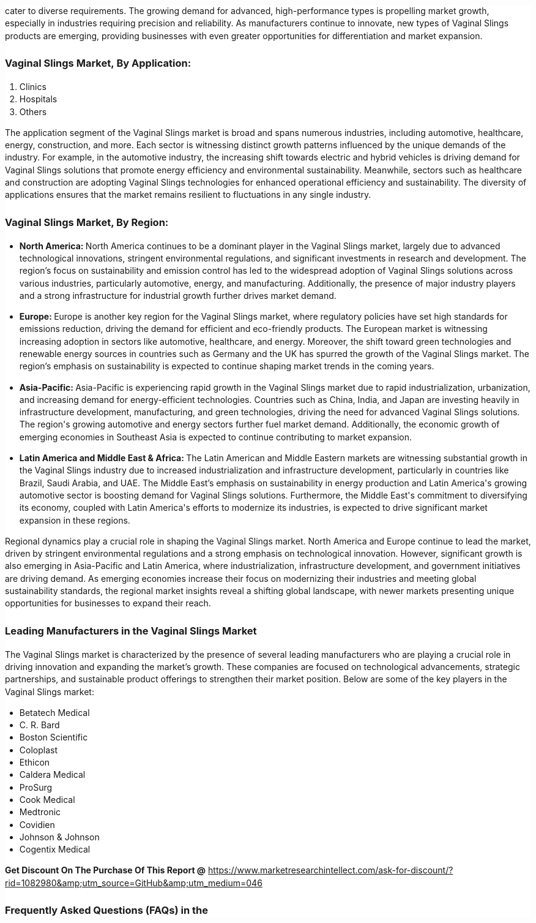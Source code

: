 cater to diverse requirements. The growing demand for advanced, high-performance types is propelling market growth, especially in industries requiring precision and reliability. As manufacturers continue to innovate, new types of Vaginal Slings products are emerging, providing businesses with even greater opportunities for differentiation and market expansion.</p><h3>Vaginal Slings Market,&nbsp;By Application:</h3><ol><li>Clinics<li>  Hospitals<li>  Others</li></ol><p>The application segment of the Vaginal Slings market is broad and spans numerous industries, including automotive, healthcare, energy, construction, and more. Each sector is witnessing distinct growth patterns influenced by the unique demands of the industry. For example, in the automotive industry, the increasing shift towards electric and hybrid vehicles is driving demand for Vaginal Slings solutions that promote energy efficiency and environmental sustainability. Meanwhile, sectors such as healthcare and construction are adopting Vaginal Slings technologies for enhanced operational efficiency and sustainability. The diversity of applications ensures that the market remains resilient to fluctuations in any single industry.</p><h3>Vaginal Slings Market, By Region:</h3><ul><li><p><strong>North America:&nbsp;</strong>North America continues to be a dominant player in the Vaginal Slings market, largely due to advanced technological innovations, stringent environmental regulations, and significant investments in research and development. The region&rsquo;s focus on sustainability and emission control has led to the widespread adoption of Vaginal Slings solutions across various industries, particularly automotive, energy, and manufacturing. Additionally, the presence of major industry players and a strong infrastructure for industrial growth further drives market demand.</p></li><li><p><strong><strong>Europe:&nbsp;</strong></strong>Europe is another key region for the Vaginal Slings market, where regulatory policies have set high standards for emissions reduction, driving the demand for efficient and eco-friendly products. The European market is witnessing increasing adoption in sectors like automotive, healthcare, and energy. Moreover, the shift toward green technologies and renewable energy sources in countries such as Germany and the UK has spurred the growth of the Vaginal Slings market. The region&rsquo;s emphasis on sustainability is expected to continue shaping market trends in the coming years.</p></li><li><p><strong><strong>Asia-Pacific:&nbsp;</strong></strong>Asia-Pacific is experiencing rapid growth in the Vaginal Slings market due to rapid industrialization, urbanization, and increasing demand for energy-efficient technologies. Countries such as China, India, and Japan are investing heavily in infrastructure development, manufacturing, and green technologies, driving the need for advanced Vaginal Slings solutions. The region's growing automotive and energy sectors further fuel market demand. Additionally, the economic growth of emerging economies in Southeast Asia is expected to continue contributing to market expansion.</p></li><li><p><strong><strong>Latin America and Middle East &amp; Africa:&nbsp;</strong></strong>The Latin American and Middle Eastern markets are witnessing substantial growth in the Vaginal Slings industry due to increased industrialization and infrastructure development, particularly in countries like Brazil, Saudi Arabia, and UAE. The Middle East&rsquo;s emphasis on sustainability in energy production and Latin America's growing automotive sector is boosting demand for Vaginal Slings solutions. Furthermore, the Middle East's commitment to diversifying its economy, coupled with Latin America's efforts to modernize its industries, is expected to drive significant market expansion in these regions.</p></li></ul><p>Regional dynamics play a crucial role in shaping the Vaginal Slings market. North America and Europe continue to lead the market, driven by stringent environmental regulations and a strong emphasis on technological innovation. However, significant growth is also emerging in Asia-Pacific and Latin America, where industrialization, infrastructure development, and government initiatives are driving demand. As emerging economies increase their focus on modernizing their industries and meeting global sustainability standards, the regional market insights reveal a shifting global landscape, with newer markets presenting unique opportunities for businesses to expand their reach.</p><h3><strong>Leading Manufacturers in the Vaginal Slings Market</strong></h3><p>The Vaginal Slings market is characterized by the presence of several leading manufacturers who are playing a crucial role in driving innovation and expanding the market&rsquo;s growth. These companies are focused on technological advancements, strategic partnerships, and sustainable product offerings to strengthen their market position. Below are some of the key players in the Vaginal Slings market:</p></div><div class="article-main__content" data-test-id="publishing-text-block"><ul><li><span class="">Betatech Medical<li> C. R. Bard<li> Boston Scientific<li> Coloplast<li> Ethicon<li> Caldera Medical<li> ProSurg<li> Cook Medical<li> Medtronic<li> Covidien<li> Johnson & Johnson<li> Cogentix Medical</span></li></ul></div><div class="article-main__content" data-test-id="publishing-text-block"><p><span class="font-[700]"><strong>Get Discount On The Purchase Of This Report @</strong> <a href="https://www.marketresearchintellect.com/ask-for-discount/?rid=1082980&amp;utm_source=GitHub&amp;utm_medium=046" data-fr-linked="true">https://www.marketresearchintellect.com/ask-for-discount/?rid=1082980&amp;utm_source=GitHub&amp;utm_medium=046</a></span></p></div><div class="article-main__content" data-test-id="publishing-text-block"><h3><strong>Frequently Asked Questions (FAQs) in the
